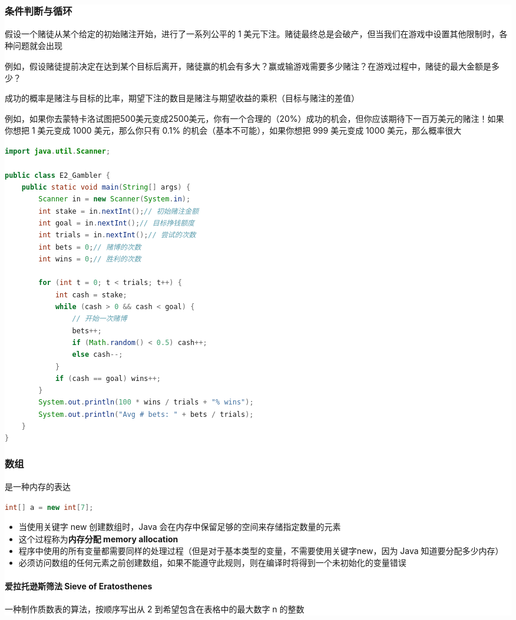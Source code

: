 ### 条件判断与循环

假设一个赌徒从某个给定的初始赌注开始，进行了一系列公平的 1 美元下注。赌徒最终总是会破产，但当我们在游戏中设置其他限制时，各种问题就会出现

例如，假设赌徒提前决定在达到某个目标后离开，赌徒赢的机会有多大？赢或输游戏需要多少赌注？在游戏过程中，赌徒的最大金额是多少？

成功的概率是赌注与目标的比率，期望下注的数目是赌注与期望收益的乘积（目标与赌注的差值）

例如，如果你去蒙特卡洛试图把500美元变成2500美元，你有一个合理的（20%）成功的机会，但你应该期待下一百万美元的赌注！如果你想把 1 美元变成 1000 美元，那么你只有 0.1% 的机会（基本不可能），如果你想把 999 美元变成 1000 美元，那么概率很大

```java
import java.util.Scanner;

public class E2_Gambler {
    public static void main(String[] args) {
        Scanner in = new Scanner(System.in);
        int stake = in.nextInt();// 初始赌注金额
        int goal = in.nextInt();// 目标挣钱额度
        int trials = in.nextInt();// 尝试的次数
        int bets = 0;// 赌博的次数
        int wins = 0;// 胜利的次数

        for (int t = 0; t < trials; t++) {
            int cash = stake;
            while (cash > 0 && cash < goal) {
                // 开始一次赌博
                bets++;
                if (Math.random() < 0.5) cash++;
                else cash--;
            }
            if (cash == goal) wins++;
        }
        System.out.println(100 * wins / trials + "% wins");
        System.out.println("Avg # bets: " + bets / trials);
    }
}
```

### 数组

是一种内存的表达

```java
int[] a = new int[7];
```

* 当使用关键字 new 创建数组时，Java 会在内存中保留足够的空间来存储指定数量的元素
* 这个过程称为**内存分配 memory allocation**
* 程序中使用的所有变量都需要同样的处理过程（但是对于基本类型的变量，不需要使用关键字new，因为 Java 知道要分配多少内存）
* 必须访问数组的任何元素之前创建数组，如果不能遵守此规则，则在编译时将得到一个未初始化的变量错误

#### 爱拉托逊斯筛法 Sieve of Eratosthenes

一种制作质数表的算法，按顺序写出从 2 到希望包含在表格中的最大数字 n 的整数
